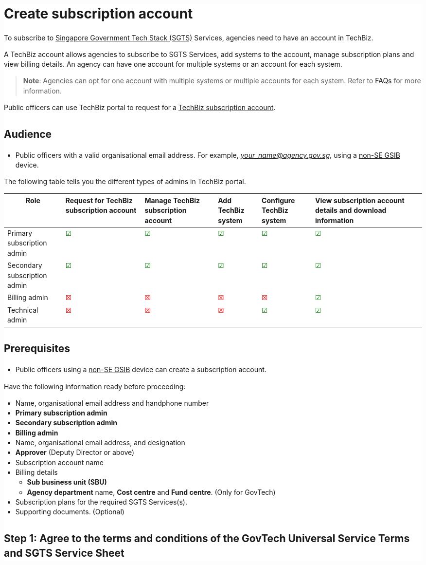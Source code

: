# Create subscription account

To subscribe to [Singapore Government Tech Stack (SGTS)](https://www.developer.tech.gov.sg/singapore-government-tech-stack/overview/index.html) Services, agencies need to have an account in TechBiz.

A TechBiz account allows agencies to subscribe to SGTS Services, add systems to the account, manage subscription plans and view billing details. An agency can have one account for multiple systems or an account for each system.

> **Note**: Agencies can opt for one account with multiple systems or multiple accounts for each system. Refer to [FAQs](faq.md) for more information.

Public officers can use TechBiz portal to request for a [TechBiz subscription account](techbiz-subscription-account.md).

## Audience 

- Public officers with a valid organisational email address. For example, *your_name@agency.gov.sg,* using a [non-SE GSIB](glossary) device.

The following table tells you the different types of admins in TechBiz portal.

 | Role  | Request for TechBiz subscription account | Manage TechBiz subscription account  | Add TechBiz system | Configure TechBiz system | View subscription account details and download information |
| ------------- |:-------------| :------------- | :------------- | :------------- | :------------- |
| Primary subscription admin     | <span style="color: green;">&#x2611;</span> | <span style="color: green;">&#x2611;</span> | <span style="color: green;">&#x2611;</span> | <span style="color: green;">&#x2611;</span> | <span style="color: green;">&#x2611;</span> |
| Secondary subscription admin | <span style="color: green;">&#x2611;</span> | <span style="color: green;">&#x2611;</span> | <span style="color: green;">&#x2611;</span> | <span style="color: green;">&#x2611;</span> | <span style="color: green;">&#x2611;</span> |
| Billing admin   | <span style="color: red;">&#x2612;</span> | <span style="color: red;">&#x2612;</span> | <span style="color: red;">&#x2612;</span> | <span style="color: red;">&#x2612;</span>| <span style="color: green;">&#x2611;</span> |
| Technical admin   | <span style="color: red;">&#x2612;</span>  | <span style="color: red;">&#x2612;</span> | <span style="color: red;">&#x2612;</span> | <span style="color: green;">&#x2611;</span> | <span style="color: green;">&#x2611;</span> |

## Prerequisites

- Public officers using a [non-SE GSIB](https://docs.developer.tech.gov.sg/docs/techbiz-documentation/glossary) device can create a subscription account.

Have the following information ready before proceeding:
- Name, organisational email address and handphone number
 - **Primary subscription admin**
 - **Secondary subscription admin**
 - **Billing admin**
- Name, organisational email address, and designation
 - **Approver** (Deputy Director or above)
- Subscription account name
- Billing details
  - **Sub business unit (SBU)**
  - **Agency department** name, **Cost centre** and **Fund centre**. (Only for GovTech)
 - Subscription plans for the required SGTS Services(s).
 - Supporting documents. (Optional)

## Step 1: Agree to the terms and conditions of the GovTech Universal Service Terms and SGTS Service Sheet
 